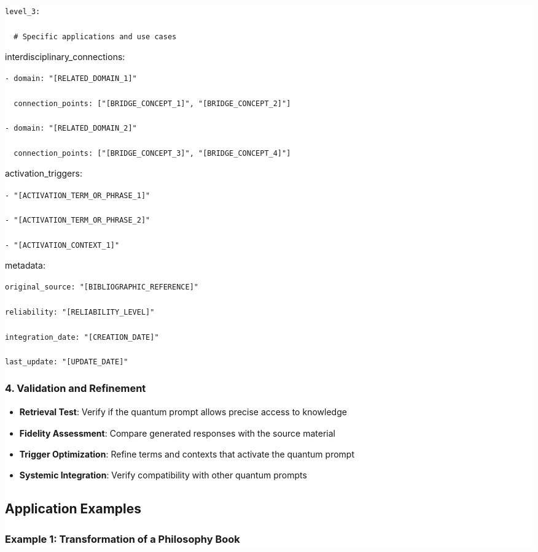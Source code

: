 

    level_3:

      # Specific applications and use cases



  interdisciplinary_connections:

    - domain: "[RELATED_DOMAIN_1]"

      connection_points: ["[BRIDGE_CONCEPT_1]", "[BRIDGE_CONCEPT_2]"]

    - domain: "[RELATED_DOMAIN_2]"

      connection_points: ["[BRIDGE_CONCEPT_3]", "[BRIDGE_CONCEPT_4]"]



  activation_triggers:

    - "[ACTIVATION_TERM_OR_PHRASE_1]"

    - "[ACTIVATION_TERM_OR_PHRASE_2]"

    - "[ACTIVATION_CONTEXT_1]"



  metadata:

    original_source: "[BIBLIOGRAPHIC_REFERENCE]"

    reliability: "[RELIABILITY_LEVEL]"

    integration_date: "[CREATION_DATE]"

    last_update: "[UPDATE_DATE]"





### 4. Validation and Refinement



- **Retrieval Test**: Verify if the quantum prompt allows precise access to knowledge

- **Fidelity Assessment**: Compare generated responses with the source material

- **Trigger Optimization**: Refine terms and contexts that activate the quantum prompt

- **Systemic Integration**: Verify compatibility with other quantum prompts



## Application Examples



### Example 1: Transformation of a Philosophy Book



